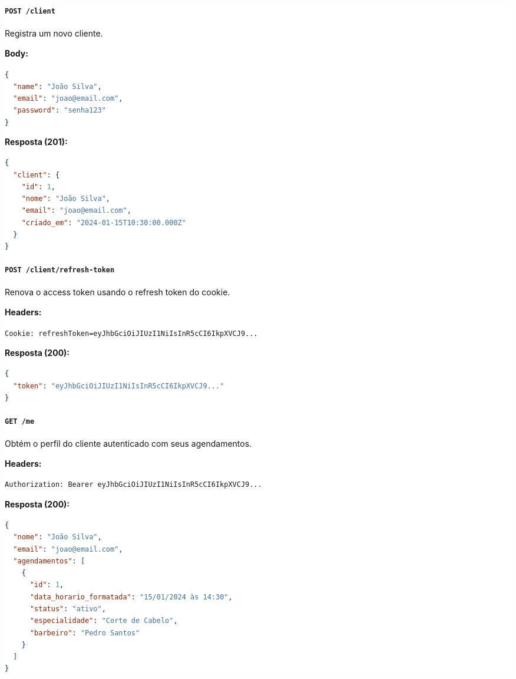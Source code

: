 #### `POST /client`
Registra um novo cliente.

**Body:**
```json
{
  "name": "João Silva",
  "email": "joao@email.com",
  "password": "senha123"
}
```

**Resposta (201):**
```json
{
  "client": {
    "id": 1,
    "nome": "João Silva",
    "email": "joao@email.com",
    "criado_em": "2024-01-15T10:30:00.000Z"
  }
}
```

#### `POST /client/refresh-token`
Renova o access token usando o refresh token do cookie.

**Headers:**
```
Cookie: refreshToken=eyJhbGciOiJIUzI1NiIsInR5cCI6IkpXVCJ9...
```

**Resposta (200):**
```json
{
  "token": "eyJhbGciOiJIUzI1NiIsInR5cCI6IkpXVCJ9..."
}
```

#### `GET /me`
Obtém o perfil do cliente autenticado com seus agendamentos.

**Headers:**
```
Authorization: Bearer eyJhbGciOiJIUzI1NiIsInR5cCI6IkpXVCJ9...
```

**Resposta (200):**
```json
{
  "nome": "João Silva",
  "email": "joao@email.com",
  "agendamentos": [
    {
      "id": 1,
      "data_horario_formatada": "15/01/2024 às 14:30",
      "status": "ativo",
      "especialidade": "Corte de Cabelo",
      "barbeiro": "Pedro Santos"
    }
  ]
}
```
